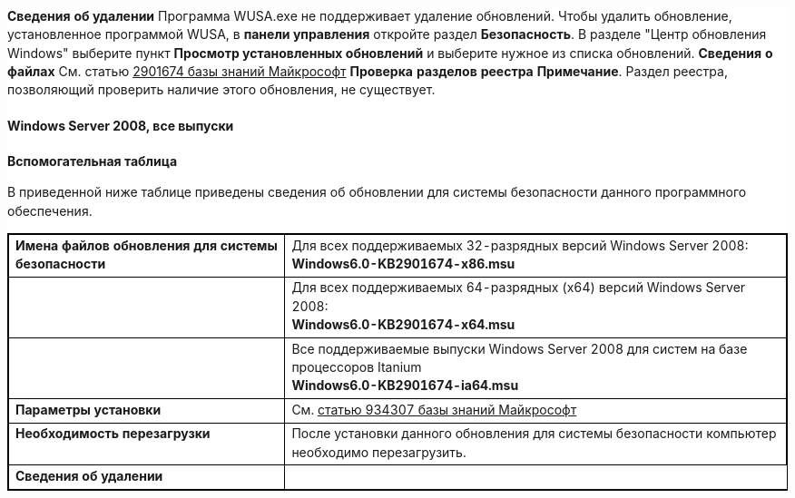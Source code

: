 <tr class="odd">
<td style="border:1px solid black;"><strong><strong>Сведения</strong></strong> <strong>об удалении</strong></td>
<td style="border:1px solid black;">Программа WUSA.exe не поддерживает удаление обновлений. Чтобы удалить обновление, установленное программой WUSA, в <strong>панели управления</strong> откройте раздел <strong>Безопасность</strong>. В разделе &quot;Центр обновления Windows&quot; выберите пункт <strong>Просмотр установленных обновлений</strong> и выберите нужное из списка обновлений.</td>
</tr>
<tr class="even">
<td style="border:1px solid black;"><strong>Сведения</strong> <strong>о</strong> <strong>файлах</strong></td>
<td style="border:1px solid black;">См. статью <a href="http://support.microsoft.com/kb/2901674">2901674 базы знаний Майкрософт</a></td>
</tr>
<tr class="odd">
<td style="border:1px solid black;"><strong>Проверка</strong> <strong>разделов</strong> <strong>реестра</strong></td>
<td style="border:1px solid black;"><strong>Примечание</strong>. Раздел реестра, позволяющий проверить наличие этого обновления, не существует.</td>
</tr>
</tbody>
</table>
  
#### Windows Server 2008, все выпуски
  
**Вспомогательная таблица**
  
В приведенной ниже таблице приведены сведения об обновлении для системы безопасности данного программного обеспечения.

 
<table style="border:1px solid black;">
<tbody>
<tr class="odd">
<td style="border:1px solid black;"><strong>Имена файлов обновления для системы безопасности</strong></td>
<td style="border:1px solid black;">Для всех поддерживаемых 32-разрядных версий Windows Server 2008:<br />
<strong>Windows6.0-KB2901674-x86.msu</strong></td>
</tr>
<tr class="even">
<td style="border:1px solid black;"></td>
<td style="border:1px solid black;">Для всех поддерживаемых 64-разрядных (x64) версий Windows Server 2008:<br />
<strong>Windows6.0-KB2901674-x64.msu</strong></td>
</tr>
<tr class="odd">
<td style="border:1px solid black;"></td>
<td style="border:1px solid black;">Все поддерживаемые выпуски Windows Server 2008 для систем на базе процессоров Itanium<br />
<strong>Windows6.0-KB2901674-ia64.msu</strong></td>
</tr>
<tr class="even">
<td style="border:1px solid black;"><strong>Параметры установки</strong></td>
<td style="border:1px solid black;">См. <a href="http://support.microsoft.com/kb/934307">статью 934307 базы знаний Майкрософт</a></td>
</tr>
<tr class="odd">
<td style="border:1px solid black;"><strong>Необходимость перезагрузки</strong></td>
<td style="border:1px solid black;">После установки данного обновления для системы безопасности компьютер необходимо перезагрузить.</td>
</tr>
<tr class="even">
<td style="border:1px solid black;"><strong><strong>Сведения</strong></strong> <strong>об удалении</strong></td>